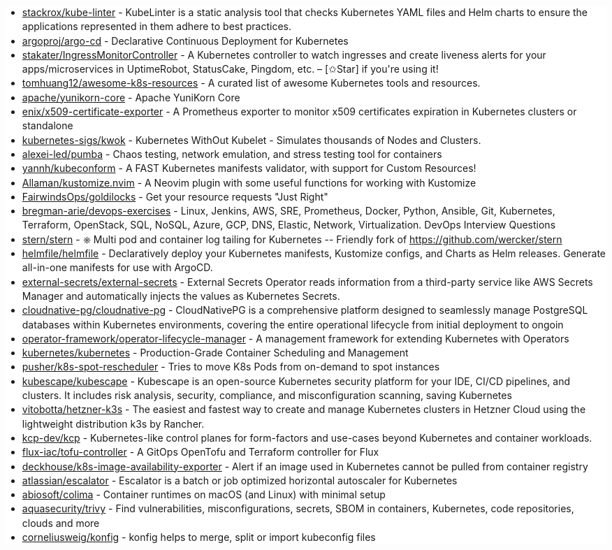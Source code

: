 - [stackrox/kube-linter](https://github.com/stackrox/kube-linter) - KubeLinter is a static analysis tool that checks Kubernetes YAML files and Helm charts to ensure the applications represented in them adhere to best practices.
- [argoproj/argo-cd](https://github.com/argoproj/argo-cd) - Declarative Continuous Deployment for Kubernetes
- [stakater/IngressMonitorController](https://github.com/stakater/IngressMonitorController) - A Kubernetes controller to watch ingresses and create liveness alerts for your apps/microservices in UptimeRobot, StatusCake, Pingdom, etc.  – [✩Star] if you're using it!
- [tomhuang12/awesome-k8s-resources](https://github.com/tomhuang12/awesome-k8s-resources) - A curated list of awesome Kubernetes tools and resources.
- [apache/yunikorn-core](https://github.com/apache/yunikorn-core) - Apache YuniKorn Core
- [enix/x509-certificate-exporter](https://github.com/enix/x509-certificate-exporter) - A Prometheus exporter to monitor x509 certificates expiration in Kubernetes clusters or standalone
- [kubernetes-sigs/kwok](https://github.com/kubernetes-sigs/kwok) - Kubernetes WithOut Kubelet -  Simulates thousands of Nodes and Clusters.
- [alexei-led/pumba](https://github.com/alexei-led/pumba) - Chaos testing, network emulation, and stress testing tool for containers
- [yannh/kubeconform](https://github.com/yannh/kubeconform) - A FAST Kubernetes manifests validator, with support for Custom Resources!
- [Allaman/kustomize.nvim](https://github.com/Allaman/kustomize.nvim) - A Neovim plugin with some useful functions for working with Kustomize
- [FairwindsOps/goldilocks](https://github.com/FairwindsOps/goldilocks) - Get your resource requests "Just Right"
- [bregman-arie/devops-exercises](https://github.com/bregman-arie/devops-exercises) - Linux, Jenkins, AWS, SRE, Prometheus, Docker, Python, Ansible, Git, Kubernetes, Terraform, OpenStack, SQL, NoSQL, Azure, GCP, DNS, Elastic, Network, Virtualization. DevOps Interview Questions
- [stern/stern](https://github.com/stern/stern) - ⎈ Multi pod and container log tailing for Kubernetes -- Friendly fork of https://github.com/wercker/stern
- [helmfile/helmfile](https://github.com/helmfile/helmfile) - Declaratively deploy your Kubernetes manifests, Kustomize configs, and Charts as Helm releases. Generate all-in-one manifests for use with ArgoCD.
- [external-secrets/external-secrets](https://github.com/external-secrets/external-secrets) - External Secrets Operator reads information from a third-party service like AWS Secrets Manager and automatically injects the values as Kubernetes Secrets.
- [cloudnative-pg/cloudnative-pg](https://github.com/cloudnative-pg/cloudnative-pg) - CloudNativePG is a comprehensive platform designed to seamlessly manage PostgreSQL databases within Kubernetes environments, covering the entire operational lifecycle from initial deployment to ongoin
- [operator-framework/operator-lifecycle-manager](https://github.com/operator-framework/operator-lifecycle-manager) - A management framework for extending Kubernetes with Operators
- [kubernetes/kubernetes](https://github.com/kubernetes/kubernetes) - Production-Grade Container Scheduling and Management
- [pusher/k8s-spot-rescheduler](https://github.com/pusher/k8s-spot-rescheduler) - Tries to move K8s Pods from on-demand to spot instances
- [kubescape/kubescape](https://github.com/kubescape/kubescape) - Kubescape is an open-source Kubernetes security platform for your IDE, CI/CD pipelines, and clusters. It includes risk analysis, security, compliance, and misconfiguration scanning, saving Kubernetes 
- [vitobotta/hetzner-k3s](https://github.com/vitobotta/hetzner-k3s) - The easiest and fastest way to create and manage Kubernetes clusters in Hetzner Cloud using the lightweight distribution k3s by Rancher.
- [kcp-dev/kcp](https://github.com/kcp-dev/kcp) - Kubernetes-like control planes for form-factors and use-cases beyond Kubernetes and container workloads.
- [flux-iac/tofu-controller](https://github.com/flux-iac/tofu-controller) - A GitOps OpenTofu and Terraform controller for Flux
- [deckhouse/k8s-image-availability-exporter](https://github.com/deckhouse/k8s-image-availability-exporter) - Alert if an image used in Kubernetes cannot be pulled from container registry
- [atlassian/escalator](https://github.com/atlassian/escalator) - Escalator is a batch or job optimized horizontal autoscaler for Kubernetes
- [abiosoft/colima](https://github.com/abiosoft/colima) - Container runtimes on macOS (and Linux) with minimal setup
- [aquasecurity/trivy](https://github.com/aquasecurity/trivy) - Find vulnerabilities, misconfigurations, secrets, SBOM in containers, Kubernetes, code repositories, clouds and more
- [corneliusweig/konfig](https://github.com/corneliusweig/konfig) - konfig helps to merge, split or import kubeconfig files